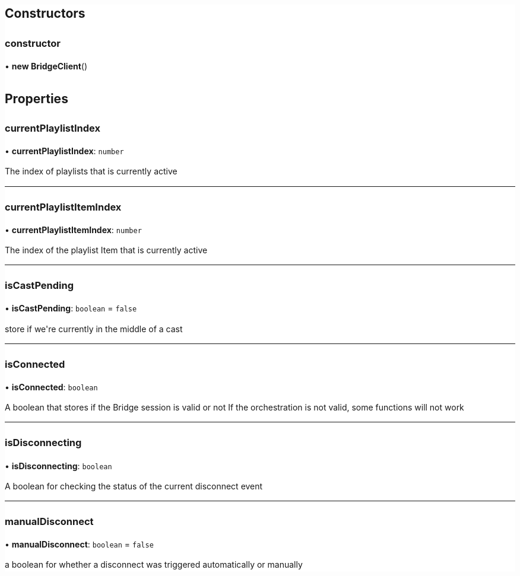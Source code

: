 ## Constructors

### constructor

• **new BridgeClient**()

## Properties

### currentPlaylistIndex

• **currentPlaylistIndex**: `number`

The index of playlists that is currently active

___

### currentPlaylistItemIndex

• **currentPlaylistItemIndex**: `number`

The index of the playlist Item that is currently active

___

### isCastPending

• **isCastPending**: `boolean` = `false`

store if we're currently in the middle of a cast

___

### isConnected

• **isConnected**: `boolean`

A boolean that stores if the Bridge session is valid or not
 If the orchestration is not valid, some functions will not work

___

### isDisconnecting

• **isDisconnecting**: `boolean`

A boolean for checking the status of the current disconnect event

___

### manualDisconnect

• **manualDisconnect**: `boolean` = `false`

a boolean for whether a disconnect was triggered automatically or manually

